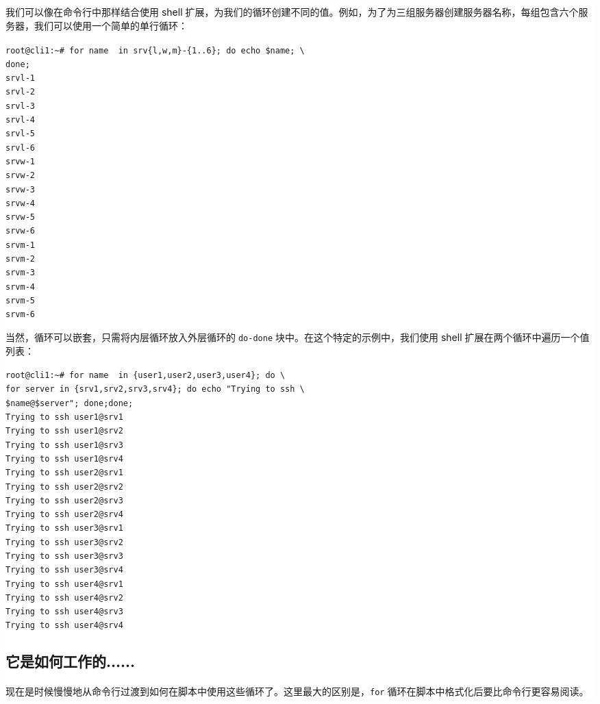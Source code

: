 我们可以像在命令行中那样结合使用 shell 扩展，为我们的循环创建不同的值。例如，为了为三组服务器创建服务器名称，每组包含六个服务器，我们可以使用一个简单的单行循环：

```
root@cli1:~# for name  in srv{l,w,m}-{1..6}; do echo $name; \
done;
srvl-1
srvl-2
srvl-3
srvl-4
srvl-5
srvl-6
srvw-1
srvw-2
srvw-3
srvw-4
srvw-5
srvw-6
srvm-1
srvm-2
srvm-3
srvm-4
srvm-5
srvm-6
```

当然，循环可以嵌套，只需将内层循环放入外层循环的 `do-done` 块中。在这个特定的示例中，我们使用 shell 扩展在两个循环中遍历一个值列表：

```
root@cli1:~# for name  in {user1,user2,user3,user4}; do \
for server in {srv1,srv2,srv3,srv4}; do echo "Trying to ssh \
$name@$server"; done;done; 
Trying to ssh user1@srv1
Trying to ssh user1@srv2
Trying to ssh user1@srv3
Trying to ssh user1@srv4
Trying to ssh user2@srv1
Trying to ssh user2@srv2
Trying to ssh user2@srv3
Trying to ssh user2@srv4
Trying to ssh user3@srv1
Trying to ssh user3@srv2
Trying to ssh user3@srv3
Trying to ssh user3@srv4
Trying to ssh user4@srv1
Trying to ssh user4@srv2
Trying to ssh user4@srv3
Trying to ssh user4@srv4
```

## 它是如何工作的……

现在是时候慢慢地从命令行过渡到如何在脚本中使用这些循环了。这里最大的区别是，`for` 循环在脚本中格式化后要比命令行更容易阅读。
